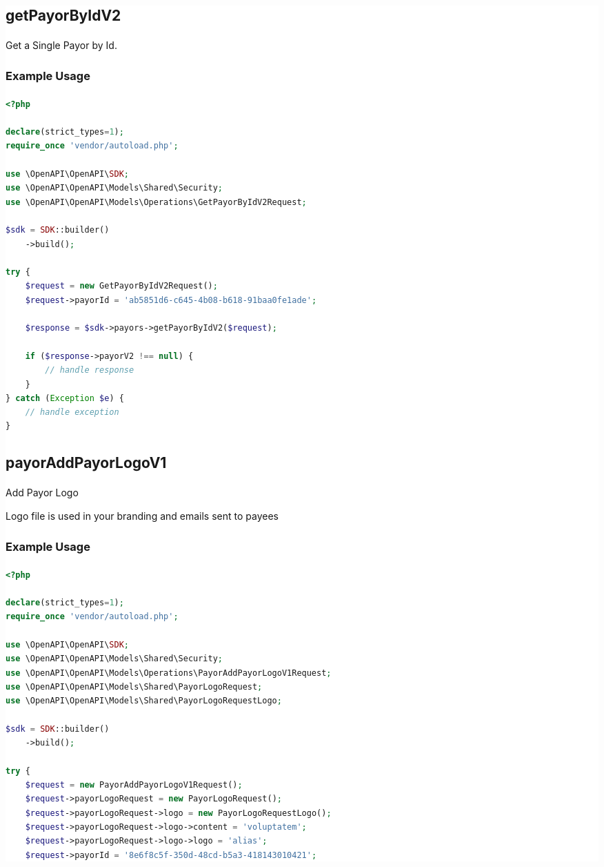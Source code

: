 ## getPayorByIdV2

Get a Single Payor by Id.


### Example Usage

```php
<?php

declare(strict_types=1);
require_once 'vendor/autoload.php';

use \OpenAPI\OpenAPI\SDK;
use \OpenAPI\OpenAPI\Models\Shared\Security;
use \OpenAPI\OpenAPI\Models\Operations\GetPayorByIdV2Request;

$sdk = SDK::builder()
    ->build();

try {
    $request = new GetPayorByIdV2Request();
    $request->payorId = 'ab5851d6-c645-4b08-b618-91baa0fe1ade';

    $response = $sdk->payors->getPayorByIdV2($request);

    if ($response->payorV2 !== null) {
        // handle response
    }
} catch (Exception $e) {
    // handle exception
}
```

## payorAddPayorLogoV1

<p>Add Payor Logo</p>
<p>Logo file is used in your branding and emails sent to payees</p>


### Example Usage

```php
<?php

declare(strict_types=1);
require_once 'vendor/autoload.php';

use \OpenAPI\OpenAPI\SDK;
use \OpenAPI\OpenAPI\Models\Shared\Security;
use \OpenAPI\OpenAPI\Models\Operations\PayorAddPayorLogoV1Request;
use \OpenAPI\OpenAPI\Models\Shared\PayorLogoRequest;
use \OpenAPI\OpenAPI\Models\Shared\PayorLogoRequestLogo;

$sdk = SDK::builder()
    ->build();

try {
    $request = new PayorAddPayorLogoV1Request();
    $request->payorLogoRequest = new PayorLogoRequest();
    $request->payorLogoRequest->logo = new PayorLogoRequestLogo();
    $request->payorLogoRequest->logo->content = 'voluptatem';
    $request->payorLogoRequest->logo->logo = 'alias';
    $request->payorId = '8e6f8c5f-350d-48cd-b5a3-418143010421';

```